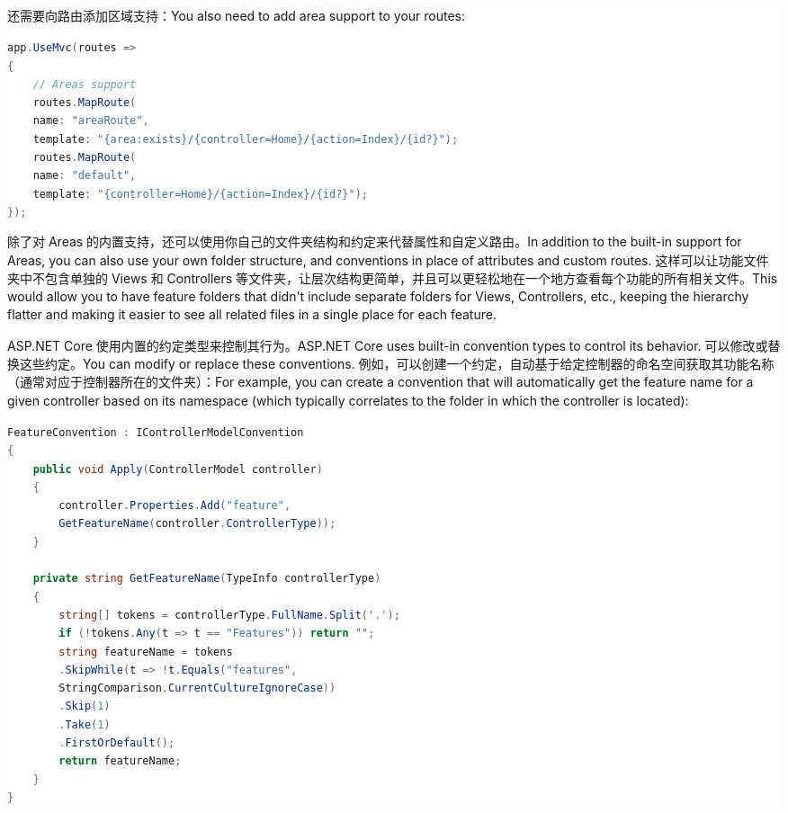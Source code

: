 <span data-ttu-id="63e18-216">还需要向路由添加区域支持：</span><span class="sxs-lookup"><span data-stu-id="63e18-216">You also need to add area support to your routes:</span></span>

```csharp
app.UseMvc(routes =>
{
    // Areas support
    routes.MapRoute(
    name: "areaRoute",
    template: "{area:exists}/{controller=Home}/{action=Index}/{id?}");
    routes.MapRoute(
    name: "default",
    template: "{controller=Home}/{action=Index}/{id?}");
});
```

<span data-ttu-id="63e18-217">除了对 Areas 的内置支持，还可以使用你自己的文件夹结构和约定来代替属性和自定义路由。</span><span class="sxs-lookup"><span data-stu-id="63e18-217">In addition to the built-in support for Areas, you can also use your own folder structure, and conventions in place of attributes and custom routes.</span></span> <span data-ttu-id="63e18-218">这样可以让功能文件夹中不包含单独的 Views 和 Controllers 等文件夹，让层次结构更简单，并且可以更轻松地在一个地方查看每个功能的所有相关文件。</span><span class="sxs-lookup"><span data-stu-id="63e18-218">This would allow you to have feature folders that didn't include separate folders for Views, Controllers, etc., keeping the hierarchy flatter and making it easier to see all related files in a single place for each feature.</span></span>

<span data-ttu-id="63e18-219">ASP.NET Core 使用内置的约定类型来控制其行为。</span><span class="sxs-lookup"><span data-stu-id="63e18-219">ASP.NET Core uses built-in convention types to control its behavior.</span></span> <span data-ttu-id="63e18-220">可以修改或替换这些约定。</span><span class="sxs-lookup"><span data-stu-id="63e18-220">You can modify or replace these conventions.</span></span> <span data-ttu-id="63e18-221">例如，可以创建一个约定，自动基于给定控制器的命名空间获取其功能名称（通常对应于控制器所在的文件夹）：</span><span class="sxs-lookup"><span data-stu-id="63e18-221">For example, you can create a convention that will automatically get the feature name for a given controller based on its namespace (which typically correlates to the folder in which the controller is located):</span></span>

```csharp
FeatureConvention : IControllerModelConvention
{
    public void Apply(ControllerModel controller)
    {
        controller.Properties.Add("feature",
        GetFeatureName(controller.ControllerType));
    }

    private string GetFeatureName(TypeInfo controllerType)
    {
        string[] tokens = controllerType.FullName.Split('.');
        if (!tokens.Any(t => t == "Features")) return "";
        string featureName = tokens
        .SkipWhile(t => !t.Equals("features",
        StringComparison.CurrentCultureIgnoreCase))
        .Skip(1)
        .Take(1)
        .FirstOrDefault();
        return featureName;
    }
}
```
